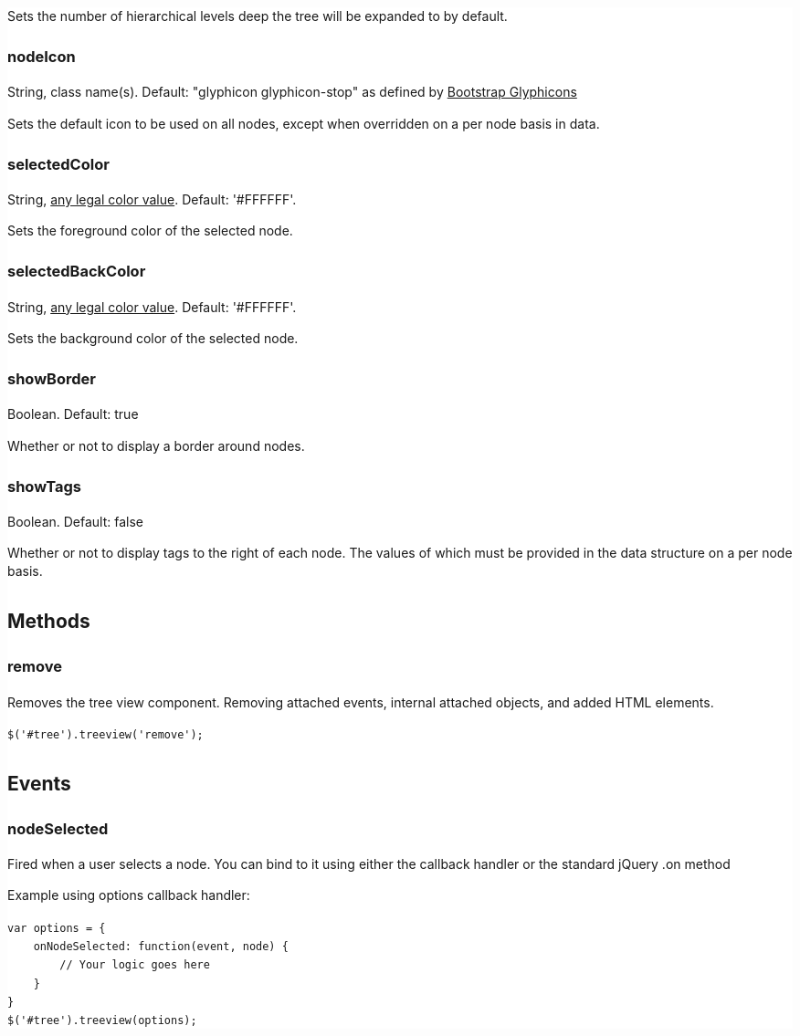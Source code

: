 Sets the number of hierarchical levels deep the tree will be expanded to by default.

### nodeIcon
String, class name(s).  Default: "glyphicon glyphicon-stop" as defined by [Bootstrap Glyphicons](http://getbootstrap.com/components/#glyphicons)

Sets the default icon to be used on all nodes, except when overridden on a per node basis in data.

### selectedColor
String, [any legal color value](http://www.w3schools.com/cssref/css_colors_legal.asp).  Default: '#FFFFFF'.

Sets the foreground color of the selected node.

### selectedBackColor
String, [any legal color value](http://www.w3schools.com/cssref/css_colors_legal.asp).  Default: '#FFFFFF'.

Sets the background color of the selected node.

### showBorder
Boolean.  Default: true

Whether or not to display a border around nodes.

### showTags
Boolean.  Default: false

Whether or not to display tags to the right of each node.  The values of which must be provided in the data structure on a per node basis.



## Methods

### remove

Removes the tree view component. Removing attached events, internal attached objects, and added HTML elements.

	$('#tree').treeview('remove');



## Events

### nodeSelected
Fired when a user selects a node. You can bind to it using either the callback handler or the standard jQuery .on method

Example using options callback handler:

	var options = {
		onNodeSelected: function(event, node) {
			// Your logic goes here
		}
	}
	$('#tree').treeview(options);
